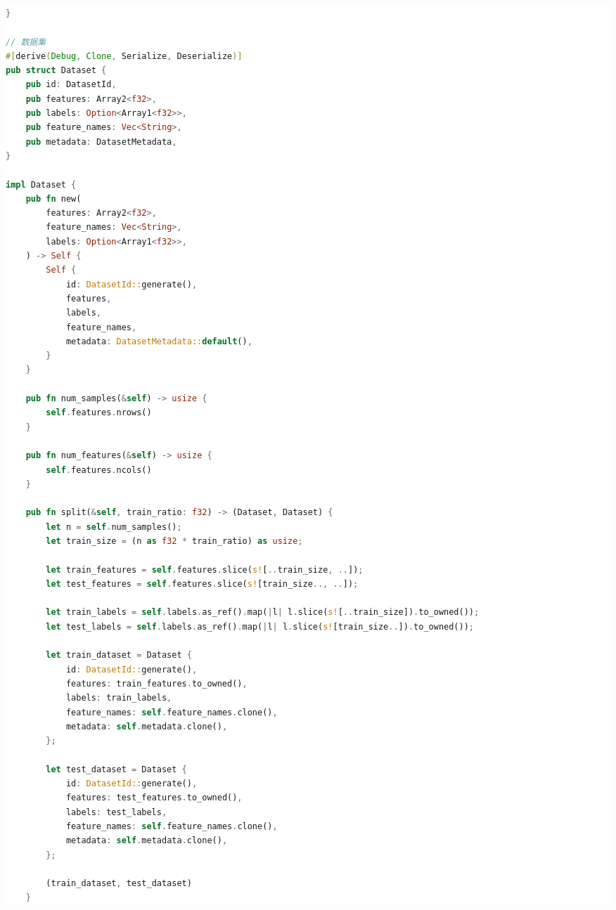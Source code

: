 ```rust
}

// 数据集
#[derive(Debug, Clone, Serialize, Deserialize)]
pub struct Dataset {
    pub id: DatasetId,
    pub features: Array2<f32>,
    pub labels: Option<Array1<f32>>,
    pub feature_names: Vec<String>,
    pub metadata: DatasetMetadata,
}

impl Dataset {
    pub fn new(
        features: Array2<f32>,
        feature_names: Vec<String>,
        labels: Option<Array1<f32>>,
    ) -> Self {
        Self {
            id: DatasetId::generate(),
            features,
            labels,
            feature_names,
            metadata: DatasetMetadata::default(),
        }
    }
    
    pub fn num_samples(&self) -> usize {
        self.features.nrows()
    }
    
    pub fn num_features(&self) -> usize {
        self.features.ncols()
    }
    
    pub fn split(&self, train_ratio: f32) -> (Dataset, Dataset) {
        let n = self.num_samples();
        let train_size = (n as f32 * train_ratio) as usize;
        
        let train_features = self.features.slice(s![..train_size, ..]);
        let test_features = self.features.slice(s![train_size.., ..]);
        
        let train_labels = self.labels.as_ref().map(|l| l.slice(s![..train_size]).to_owned());
        let test_labels = self.labels.as_ref().map(|l| l.slice(s![train_size..]).to_owned());
        
        let train_dataset = Dataset {
            id: DatasetId::generate(),
            features: train_features.to_owned(),
            labels: train_labels,
            feature_names: self.feature_names.clone(),
            metadata: self.metadata.clone(),
        };
        
        let test_dataset = Dataset {
            id: DatasetId::generate(),
            features: test_features.to_owned(),
            labels: test_labels,
            feature_names: self.feature_names.clone(),
            metadata: self.metadata.clone(),
        };
        
        (train_dataset, test_dataset)
    }
```